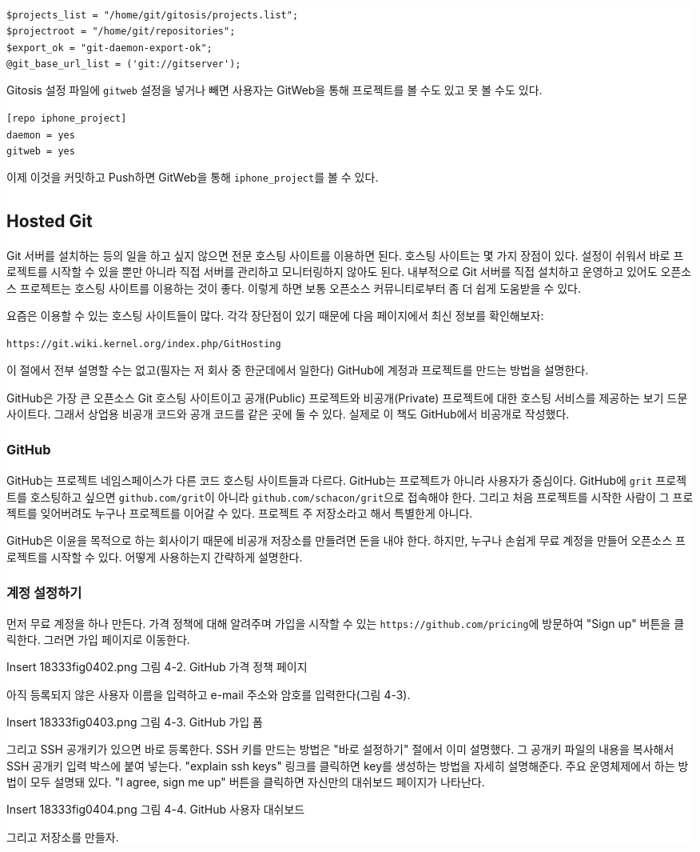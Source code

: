 	$projects_list = "/home/git/gitosis/projects.list";
	$projectroot = "/home/git/repositories";
	$export_ok = "git-daemon-export-ok";
	@git_base_url_list = ('git://gitserver');

Gitosis 설정 파일에 `gitweb` 설정을 넣거나 빼면 사용자는 GitWeb을 통해 프로젝트를 볼 수도 있고 못 볼 수도 있다.

	[repo iphone_project]
	daemon = yes
	gitweb = yes

이제 이것을 커밋하고 Push하면 GitWeb을 통해 `iphone_project`를 볼 수 있다.

## Hosted Git ##

Git 서버를 설치하는 등의 일을 하고 싶지 않으면 전문 호스팅 사이트를 이용하면 된다. 호스팅 사이트는 몇 가지 장점이 있다. 설정이 쉬워서 바로 프로젝트를 시작할 수 있을 뿐만 아니라 직접 서버를 관리하고 모니터링하지 않아도 된다. 내부적으로 Git 서버를 직접 설치하고 운영하고 있어도 오픈소스 프로젝트는 호스팅 사이트를 이용하는 것이 좋다. 이렇게 하면 보통 오픈소스 커뮤니티로부터 좀 더 쉽게 도움받을 수 있다.

요즘은 이용할 수 있는 호스팅 사이트들이 많다. 각각 장단점이 있기 때문에 다음 페이지에서 최신 정보를 확인해보자:

	https://git.wiki.kernel.org/index.php/GitHosting

이 절에서 전부 설명할 수는 없고(필자는 저 회사 중 한군데에서 일한다) GitHub에 계정과 프로젝트를 만드는 방법을 설명한다.

GitHub은 가장 큰 오픈소스 Git 호스팅 사이트이고 공개(Public) 프로젝트와 비공개(Private) 프로젝트에 대한 호스팅 서비스를 제공하는 보기 드문 사이트다. 그래서 상업용 비공개 코드와 공개 코드를 같은 곳에 둘 수 있다. 실제로 이 책도 GitHub에서 비공개로 작성했다.

### GitHub ###

GitHub는 프로젝트 네임스페이스가 다른 코드 호스팅 사이트들과 다르다. GitHub는 프로젝트가 아니라 사용자가 중심이다. GitHub에 `grit` 프로젝트를 호스팅하고 싶으면 `github.com/grit`이 아니라 `github.com/schacon/grit`으로 접속해야 한다. 그리고 처음 프로젝트를 시작한 사람이 그 프로젝트를 잊어버려도 누구나 프로젝트를 이어갈 수 있다. 프로젝트 주 저장소라고 해서 특별한게 아니다.

GitHub은 이윤을 목적으로 하는 회사이기 때문에 비공개 저장소를 만들려면 돈을 내야 한다. 하지만, 누구나 손쉽게 무료 계정을 만들어 오픈소스 프로젝트를 시작할 수 있다. 어떻게 사용하는지 간략하게 설명한다.

### 계정 설정하기 ###

먼저 무료 계정을 하나 만든다. 가격 정책에 대해 알려주며 가입을 시작할 수 있는 `https://github.com/pricing`에 방문하여 "Sign up" 버튼을 클릭한다. 그러면 가입 페이지로 이동한다.

Insert 18333fig0402.png
그림 4-2. GitHub 가격 정책 페이지

아직 등록되지 않은 사용자 이름을 입력하고 e-mail 주소와 암호를 입력한다(그림 4-3).

Insert 18333fig0403.png
그림 4-3. GitHub 가입 폼

그리고 SSH 공개키가 있으면 바로 등록한다. SSH 키를 만드는 방법은 "바로 설정하기" 절에서 이미 설명했다. 그 공개키 파일의 내용을 복사해서 SSH 공개키 입력 박스에 붙여 넣는다. "explain ssh keys" 링크를 클릭하면 key를 생성하는 방법을 자세히 설명해준다. 주요 운영체제에서 하는 방법이 모두 설명돼 있다. "I agree, sign me up" 버튼을 클릭하면 자신만의 대쉬보드 페이지가 나타난다.

Insert 18333fig0404.png
그림 4-4. GitHub 사용자 대쉬보드

그리고 저장소를 만들자.


[gldpg]: http://sitaramc.github.com/gitolite/progit.html
[gltoc]: http://sitaramc.github.com/gitolite/master-toc.html